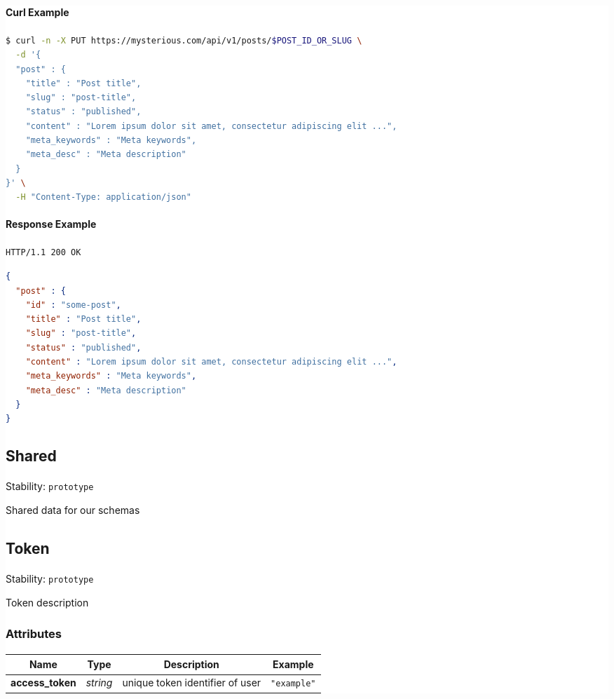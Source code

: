 
#### Curl Example

```bash
$ curl -n -X PUT https://mysterious.com/api/v1/posts/$POST_ID_OR_SLUG \
  -d '{
  "post" : {
    "title" : "Post title",
    "slug" : "post-title",
    "status" : "published",
    "content" : "Lorem ipsum dolor sit amet, consectetur adipiscing elit ...",
    "meta_keywords" : "Meta keywords",
    "meta_desc" : "Meta description"
  }
}' \
  -H "Content-Type: application/json"
```


#### Response Example

```
HTTP/1.1 200 OK
```

```json
{
  "post" : {
    "id" : "some-post",
    "title" : "Post title",
    "slug" : "post-title",
    "status" : "published",
    "content" : "Lorem ipsum dolor sit amet, consectetur adipiscing elit ...",
    "meta_keywords" : "Meta keywords",
    "meta_desc" : "Meta description"
  }
}
```


## <a name="resource-shared">Shared</a>

Stability: `prototype`

Shared data for our schemas


## <a name="resource-token">Token</a>

Stability: `prototype`

Token description

### Attributes

| Name | Type | Description | Example |
| ------- | ------- | ------- | ------- |
| **access_token** | *string* | unique token identifier of user | `"example"` |
